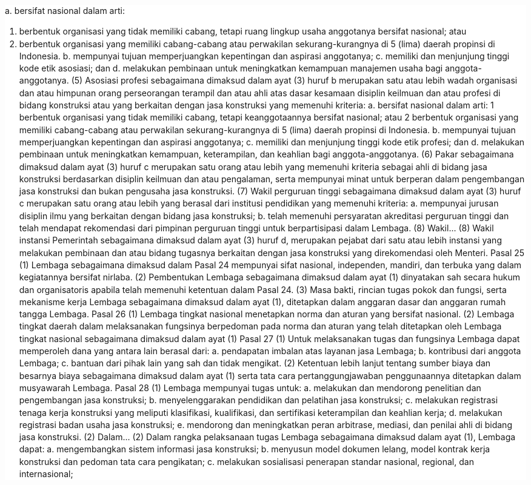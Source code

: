 a. bersifat nasional dalam arti:
1) berbentuk organisasi yang tidak memiliki cabang, tetapi ruang lingkup usaha anggotanya bersifat nasional; atau
2) berbentuk organisasi yang memiliki cabang-cabang atau perwakilan sekurang-kurangnya di 5 (lima) daerah propinsi di Indonesia.
b. mempunyai tujuan memperjuangkan kepentingan dan aspirasi anggotanya;
c. memiliki dan menjunjung tinggi kode etik asosiasi; dan
d. melakukan pembinaan untuk meningkatkan kemampuan manajemen usaha bagi anggota-anggotanya.
(5) Asosiasi profesi sebagaimana dimaksud dalam ayat (3) huruf b merupakan satu atau lebih wadah organisasi dan atau himpunan orang perseorangan terampil dan atau ahli atas dasar kesamaan disiplin keilmuan dan atau profesi di bidang konstruksi atau yang berkaitan dengan jasa konstruksi yang memenuhi kriteria:
a. bersifat nasional dalam arti: 1 berbentuk organisasi yang tidak memiliki cabang, tetapi keanggotaannya bersifat nasional; atau 2 berbentuk organisasi yang memiliki cabang-cabang atau perwakilan sekurang-kurangnya di 5 (lima) daerah propinsi di Indonesia.
b. mempunyai tujuan memperjuangkan kepentingan dan aspirasi anggotanya;
c. memiliki dan menjunjung tinggi kode etik profesi; dan
d. melakukan pembinaan untuk meningkatkan kemampuan, keterampilan, dan keahlian bagi anggota-anggotanya.
(6) Pakar sebagaimana dimaksud dalam ayat (3) huruf c merupakan satu orang atau lebih yang memenuhi kriteria sebagai ahli di bidang jasa konstruksi berdasarkan disiplin keilmuan dan atau pengalaman, serta mempunyai minat untuk berperan dalam pengembangan jasa konstruksi dan bukan pengusaha jasa konstruksi.
(7) Wakil perguruan tinggi sebagaimana dimaksud dalam ayat (3) huruf c merupakan satu orang atau lebih yang berasal dari institusi pendidikan yang memenuhi kriteria:
a. mempunyai jurusan disiplin ilmu yang berkaitan dengan bidang jasa konstruksi;
b. telah memenuhi persyaratan akreditasi perguruan tinggi dan telah mendapat rekomendasi dari pimpinan perguruan tinggi untuk berpartisipasi dalam Lembaga.
(8) Wakil...
(8) Wakil instansi Pemerintah sebagaimana dimaksud dalam ayat (3) huruf d, merupakan pejabat dari satu atau lebih instansi yang melakukan pembinaan dan atau bidang tugasnya berkaitan dengan jasa konstruksi yang direkomendasi oleh Menteri.
Pasal 25
(1) Lembaga sebagaimana dimaksud dalam Pasal 24 mempunyai sifat nasional, independen, mandiri, dan terbuka yang dalam kegiatannya bersifat nirlaba.
(2) Pembentukan Lembaga sebagaimana dimaksud dalam ayat (1) dinyatakan sah secara hukum dan organisatoris apabila telah memenuhi ketentuan dalam Pasal 24.
(3) Masa bakti, rincian tugas pokok dan fungsi, serta mekanisme kerja Lembaga sebagaimana dimaksud dalam ayat (1), ditetapkan dalam anggaran dasar dan anggaran rumah tangga Lembaga.
Pasal 26
(1) Lembaga tingkat nasional menetapkan norma dan aturan yang bersifat nasional.
(2) Lembaga tingkat daerah dalam melaksanakan fungsinya berpedoman pada norma dan aturan yang telah ditetapkan oleh Lembaga tingkat nasional sebagaimana dimaksud dalam ayat (1)
Pasal 27
(1) Untuk melaksanakan tugas dan fungsinya Lembaga dapat memperoleh dana yang antara lain berasal dari:
a. pendapatan imbalan atas layanan jasa Lembaga;
b. kontribusi dari anggota Lembaga;
c. bantuan dari pihak lain yang sah dan tidak mengikat.
(2) Ketentuan lebih lanjut tentang sumber biaya dan besarnya biaya sebagaimana dimaksud dalam ayat (1) serta tata cara pertanggungjawaban penggunaannya ditetapkan dalam musyawarah Lembaga.
Pasal 28
(1) Lembaga mempunyai tugas untuk:
a. melakukan dan mendorong penelitian dan pengembangan jasa konstruksi;
b. menyelenggarakan pendidikan dan pelatihan jasa konstruksi;
c. melakukan registrasi tenaga kerja konstruksi yang meliputi klasifikasi, kualifikasi, dan sertifikasi keterampilan dan keahlian kerja;
d. melakukan registrasi badan usaha jasa konstruksi;
e. mendorong dan meningkatkan peran arbitrase, mediasi, dan penilai ahli di bidang jasa konstruksi.
(2) Dalam...
(2) Dalam rangka pelaksanaan tugas Lembaga sebagaimana dimaksud dalam ayat (1), Lembaga dapat:
a. mengembangkan sistem informasi jasa konstruksi;
b. menyusun model dokumen lelang, model kontrak kerja konstruksi dan pedoman tata cara pengikatan;
c. melakukan sosialisasi penerapan standar nasional, regional, dan internasional;